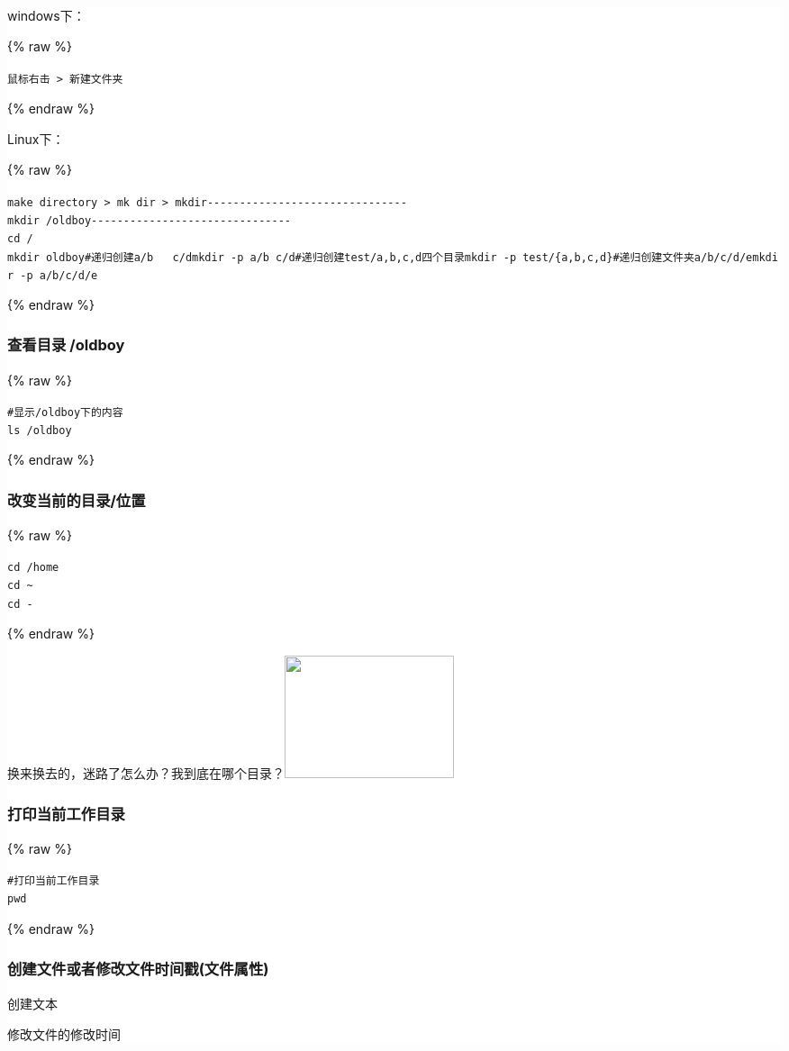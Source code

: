 windows下：

{% raw %}
```
鼠标右击 > 新建文件夹
```
{% endraw %}

Linux下：

{% raw %}
```
make directory > mk dir > mkdir-------------------------------
mkdir /oldboy-------------------------------
cd /
mkdir oldboy#递归创建a/b   c/dmkdir -p a/b c/d#递归创建test/a,b,c,d四个目录mkdir -p test/{a,b,c,d}#递归创建文件夹a/b/c/d/emkdir -p a/b/c/d/e
```
{% endraw %}

### 查看目录 /oldboy

{% raw %}
```
#显示/oldboy下的内容
ls /oldboy
```
{% endraw %}

### 改变当前的目录/位置

{% raw %}
```
cd /home
cd ~
cd -
```
{% endraw %}

换来换去的，迷路了怎么办？我到底在哪个目录？<img src="https://images2018.cnblogs.com/blog/1132884/201807/1132884-20180719225842151-1402123888.png" alt="" width="188" height="136" />

### 打印当前工作目录

{% raw %}
```
#打印当前工作目录
pwd 
```
{% endraw %}

### 创建文件或者修改文件时间戳(文件属性)

创建文本

修改文件的修改时间
